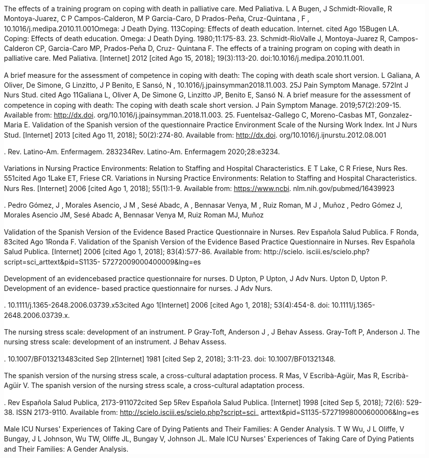 The effects of a training program on coping with death in palliative care. Med Paliativa. L A Bugen, J Schmidt-Riovalle, R Montoya-Juarez, C P Campos-Calderon, M P Garcia-Caro, D Prados-Peña, Cruz-Quintana , F , 10.1016/j.medipa.2010.11.001Omega: J Death Dying. 113Coping: Effects of death education. Internet. cited Ago 15Bugen LA. Coping: Effects of death education. Omega: J Death Dying. 1980;11:175-83. 23. Schmidt-RioValle J, Montoya-Juarez R, Campos- Calderon CP, Garcia-Caro MP, Prados-Peña D, Cruz- Quintana F. The effects of a training program on coping with death in palliative care. Med Paliativa. [Internet] 2012 [cited Ago 15, 2018]; 19(3):113-20. doi:10.1016/j.medipa.2010.11.001.

A brief measure for the assessment of competence in coping with death: The coping with death scale short version. L Galiana, A Oliver, De Simone, G Linzitto, J P Benito, E Sansó, N , 10.1016/j.jpainsymman2018.11.003. 25J Pain Symptom Manage. 572Int J Nurs Stud. cited Ago 11Galiana L, Oliver A, De Simone G, Linzitto JP, Benito E, Sansó N. A brief measure for the assessment of competence in coping with death: The coping with death scale short version. J Pain Symptom Manage. 2019;57(2):209-15. Available from: http://dx.doi. org/10.1016/j.jpainsymman.2018.11.003. 25. Fuentelsaz-Gallego C, Moreno-Casbas MT, Gonzalez- Maria E. Validation of the Spanish version of the questionnaire Practice Environment Scale of the Nursing Work Index. Int J Nurs Stud. [Internet] 2013 [cited Ago 11, 2018]; 50(2):274-80. Available from: http://dx.doi. org/10.1016/j.ijnurstu.2012.08.001

. Rev. Latino-Am. Enfermagem. 283234Rev. Latino-Am. Enfermagem 2020;28:e3234.

Variations in Nursing Practice Environments: Relation to Staffing and Hospital Characteristics. E T Lake, C R Friese, Nurs Res. 551cited Ago 1Lake ET, Friese CR. Variations in Nursing Practice Environments: Relation to Staffing and Hospital Characteristics. Nurs Res. [Internet] 2006 [cited Ago 1, 2018]; 55(1):1-9. Available from: https://www.ncbi. nlm.nih.gov/pubmed/16439923

. Pedro Gómez, J , Morales Asencio, J M , Sesé Abadc, A , Bennasar Venya, M , Ruiz Roman, M J , Muñoz , Pedro Gómez J, Morales Asencio JM, Sesé Abadc A, Bennasar Venya M, Ruiz Roman MJ, Muñoz

Validation of the Spanish Version of the Evidence Based Practice Questionnaire in Nurses. Rev Española Salud Publica. F Ronda, 83cited Ago 1Ronda F. Validation of the Spanish Version of the Evidence Based Practice Questionnaire in Nurses. Rev Española Salud Publica. [Internet] 2006 [cited Ago 1, 2018]; 83(4):577-86. Available from: http://scielo. isciii.es/scielo.php?script=sci_arttext&pid=S1135- 57272009000400009&lng=es

Development of an evidencebased practice questionnaire for nurses. D Upton, P Upton, J Adv Nurs. Upton D, Upton P. Development of an evidence- based practice questionnaire for nurses. J Adv Nurs.

. 10.1111/j.1365-2648.2006.03739.x53cited Ago 1[Internet] 2006 [cited Ago 1, 2018]; 53(4):454-8. doi: 10.1111/j.1365-2648.2006.03739.x.

The nursing stress scale: development of an instrument. P Gray-Toft, Anderson J , J Behav Assess. Gray-Toft P, Anderson J. The nursing stress scale: development of an instrument. J Behav Assess.

. 10.1007/BF013213483cited Sep 2[Internet] 1981 [cited Sep 2, 2018]; 3:11-23. doi: 10.1007/BF01321348.

The spanish version of the nursing stress scale, a cross-cultural adaptation process. R Mas, V Escribà-Agüir, Mas R, Escribà-Agüir V. The spanish version of the nursing stress scale, a cross-cultural adaptation process.

. Rev Española Salud Publica, 2173-911072cited Sep 5Rev Española Salud Publica. [Internet] 1998 [cited Sep 5, 2018]; 72(6): 529-38. ISSN 2173-9110. Available from: http://scielo.isciii.es/scielo.php?script=sci_ arttext&pid=S1135-57271998000600006&lng=es

Male ICU Nurses' Experiences of Taking Care of Dying Patients and Their Families: A Gender Analysis. T W Wu, J L Oliffe, V Bungay, J L Johnson, Wu TW, Oliffe JL, Bungay V, Johnson JL. Male ICU Nurses' Experiences of Taking Care of Dying Patients and Their Families: A Gender Analysis.

